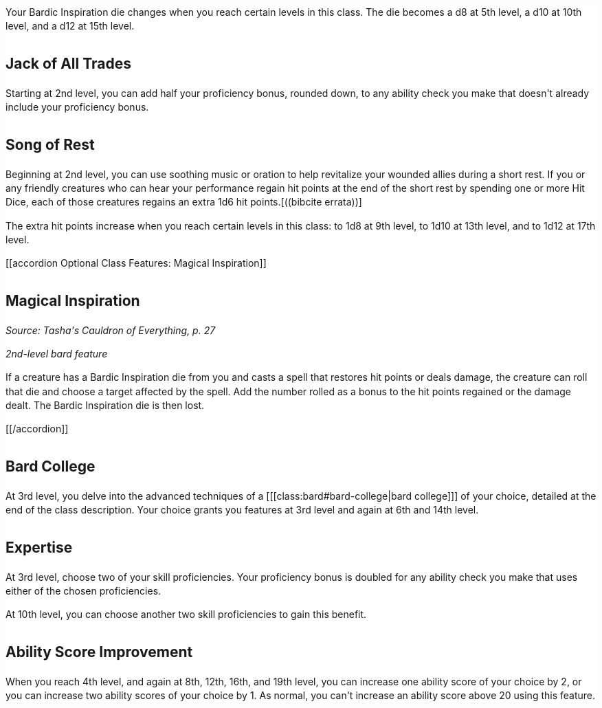 Your Bardic Inspiration die changes when you reach certain levels in this class. The die becomes a d8 at 5th level, a d10 at 10th level, and a d12 at 15th level.

## Jack of All Trades

Starting at 2nd level, you can add half your proficiency bonus, rounded down, to any ability check you make that doesn't already include your proficiency bonus.

## Song of Rest

Beginning at 2nd level, you can use soothing music or oration to help revitalize your wounded allies during a short rest. If you or any 
friendly creatures who can hear your performance regain hit points at the end of the short rest by spending one or more Hit Dice, each of those creatures regains an extra 1d6 hit points.[((bibcite errata))]

The extra hit points increase when you reach certain levels in this class: to 1d8 at 9th level, to 1d10 at 13th level, and to 1d12 at 17th level.

[[accordion Optional Class Features: Magical Inspiration]]

## Magical Inspiration

_Source: Tasha's Cauldron of Everything, p. 27_

_2nd-level bard feature_

If a creature has a Bardic Inspiration die from you and casts a spell that restores hit points or deals damage, the creature can roll that die and choose a target affected by the spell. Add the number rolled as a bonus to the hit points regained or the damage dealt. The Bardic Inspiration die is then lost.

[[/accordion]]

## Bard College

At 3rd level, you delve into the advanced techniques of a [[[class:bard#bard-college|bard college]]] of your choice, detailed at the end of the class description. Your choice grants you features at 3rd level and again at 6th and 14th level.

## Expertise

At 3rd level, choose two of your skill proficiencies. Your proficiency bonus is doubled for any ability check you make that uses either of the chosen proficiencies.

At 10th level, you can choose another two skill proficiencies to gain this benefit.

## Ability Score Improvement

When you reach 4th level, and again at 8th, 12th, 16th, and 19th level, you can increase one ability score of your choice by 2, or you can increase two ability scores of your choice by 1. As normal, you can't increase an ability score above 20 using this feature.
